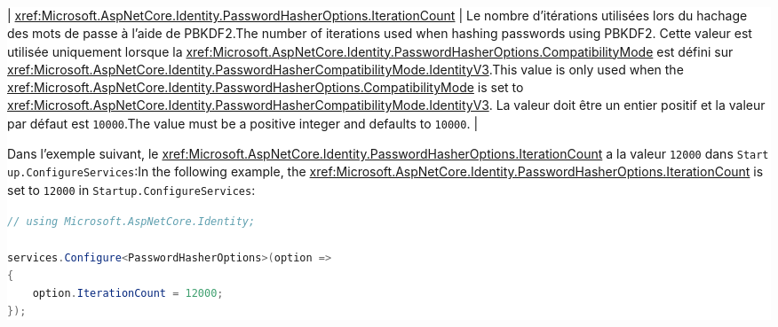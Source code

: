 | <xref:Microsoft.AspNetCore.Identity.PasswordHasherOptions.IterationCount> | <span data-ttu-id="ede51-233">Le nombre d’itérations utilisées lors du hachage des mots de passe à l’aide de PBKDF2.</span><span class="sxs-lookup"><span data-stu-id="ede51-233">The number of iterations used when hashing passwords using PBKDF2.</span></span> <span data-ttu-id="ede51-234">Cette valeur est utilisée uniquement lorsque la <xref:Microsoft.AspNetCore.Identity.PasswordHasherOptions.CompatibilityMode> est défini sur <xref:Microsoft.AspNetCore.Identity.PasswordHasherCompatibilityMode.IdentityV3>.</span><span class="sxs-lookup"><span data-stu-id="ede51-234">This value is only used when the <xref:Microsoft.AspNetCore.Identity.PasswordHasherOptions.CompatibilityMode> is set to <xref:Microsoft.AspNetCore.Identity.PasswordHasherCompatibilityMode.IdentityV3>.</span></span> <span data-ttu-id="ede51-235">La valeur doit être un entier positif et la valeur par défaut est `10000`.</span><span class="sxs-lookup"><span data-stu-id="ede51-235">The value must be a positive integer and defaults to `10000`.</span></span> |

<span data-ttu-id="ede51-236">Dans l’exemple suivant, le <xref:Microsoft.AspNetCore.Identity.PasswordHasherOptions.IterationCount> a la valeur `12000` dans `Startup.ConfigureServices`:</span><span class="sxs-lookup"><span data-stu-id="ede51-236">In the following example, the <xref:Microsoft.AspNetCore.Identity.PasswordHasherOptions.IterationCount> is set to `12000` in `Startup.ConfigureServices`:</span></span>

```csharp
// using Microsoft.AspNetCore.Identity;

services.Configure<PasswordHasherOptions>(option =>
{
    option.IterationCount = 12000;
});
```
